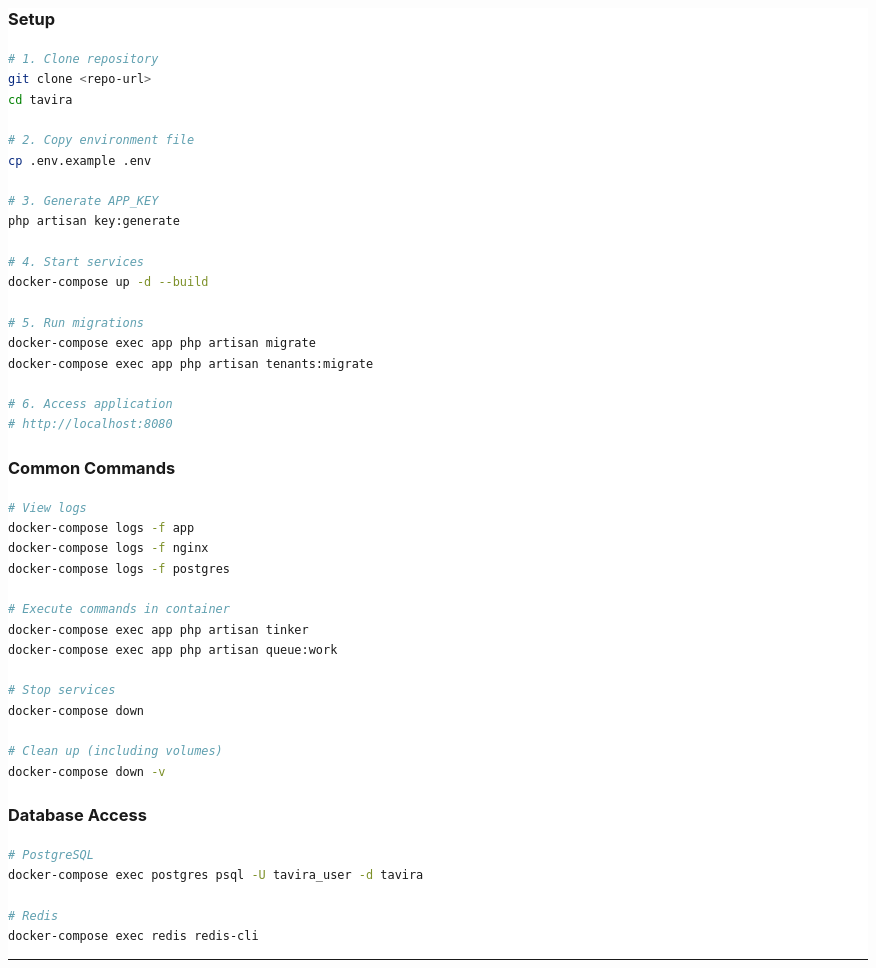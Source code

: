 ### Setup

```bash
# 1. Clone repository
git clone <repo-url>
cd tavira

# 2. Copy environment file
cp .env.example .env

# 3. Generate APP_KEY
php artisan key:generate

# 4. Start services
docker-compose up -d --build

# 5. Run migrations
docker-compose exec app php artisan migrate
docker-compose exec app php artisan tenants:migrate

# 6. Access application
# http://localhost:8080
```

### Common Commands

```bash
# View logs
docker-compose logs -f app
docker-compose logs -f nginx
docker-compose logs -f postgres

# Execute commands in container
docker-compose exec app php artisan tinker
docker-compose exec app php artisan queue:work

# Stop services
docker-compose down

# Clean up (including volumes)
docker-compose down -v
```

### Database Access

```bash
# PostgreSQL
docker-compose exec postgres psql -U tavira_user -d tavira

# Redis
docker-compose exec redis redis-cli
```

---